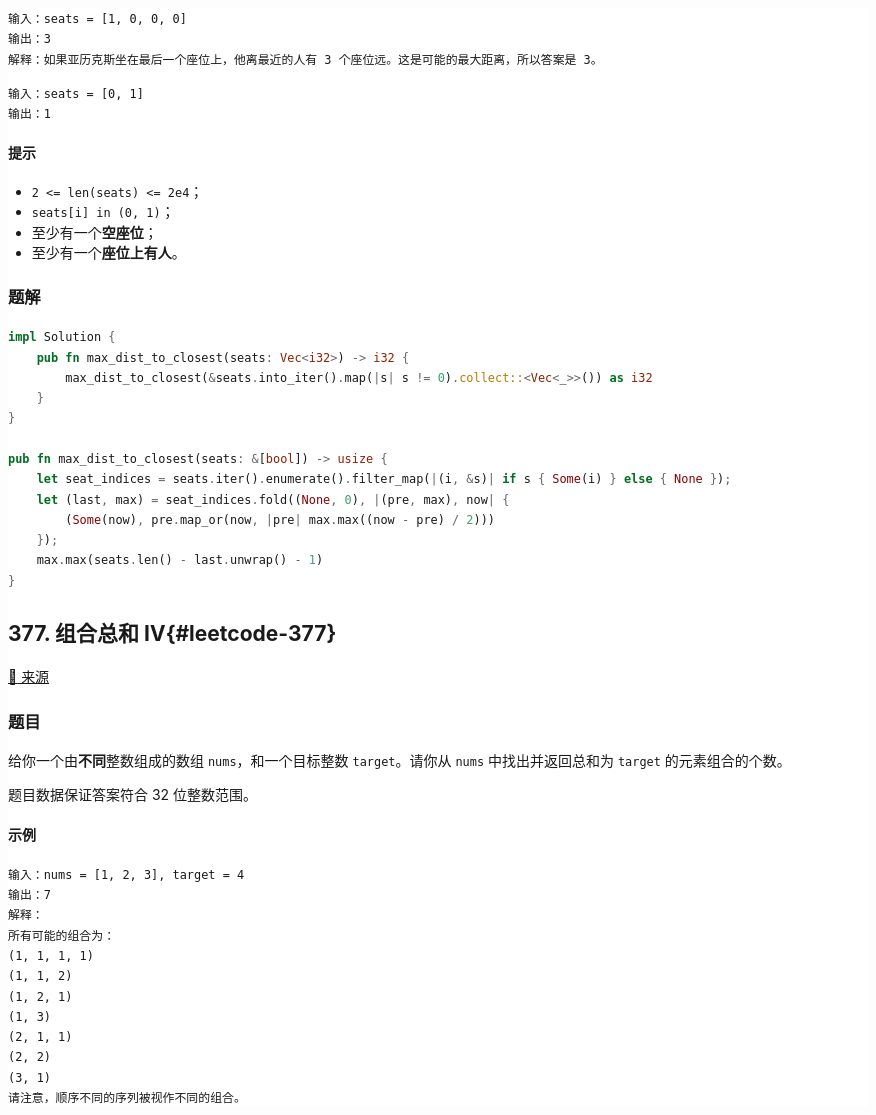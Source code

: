 ```raw
输入：seats = [1, 0, 0, 0]
输出：3
解释：如果亚历克斯坐在最后一个座位上，他离最近的人有 3 个座位远。这是可能的最大距离，所以答案是 3。
```

```raw
输入：seats = [0, 1]
输出：1
```

#### 提示

- `2 <= len(seats) <= 2e4`；
- `seats[i] in (0, 1)`；
- 至少有一个**空座位**；
- 至少有一个**座位上有人**。

### 题解

```rust Rust
impl Solution {
    pub fn max_dist_to_closest(seats: Vec<i32>) -> i32 {
        max_dist_to_closest(&seats.into_iter().map(|s| s != 0).collect::<Vec<_>>()) as i32
    }
}

pub fn max_dist_to_closest(seats: &[bool]) -> usize {
    let seat_indices = seats.iter().enumerate().filter_map(|(i, &s)| if s { Some(i) } else { None });
    let (last, max) = seat_indices.fold((None, 0), |(pre, max), now| {
        (Some(now), pre.map_or(now, |pre| max.max((now - pre) / 2)))
    });
    max.max(seats.len() - last.unwrap() - 1)
}
```

## 377. 组合总和 Ⅳ{#leetcode-377}

[:link: 来源](https://leetcode-cn.com/problems/combination-sum-iv/)

### 题目

给你一个由**不同**整数组成的数组 `nums`，和一个目标整数 `target`。请你从 `nums` 中找出并返回总和为 `target` 的元素组合的个数。

题目数据保证答案符合 32 位整数范围。

#### 示例

```raw
输入：nums = [1, 2, 3], target = 4
输出：7
解释：
所有可能的组合为：
(1, 1, 1, 1)
(1, 1, 2)
(1, 2, 1)
(1, 3)
(2, 1, 1)
(2, 2)
(3, 1)
请注意，顺序不同的序列被视作不同的组合。
```
